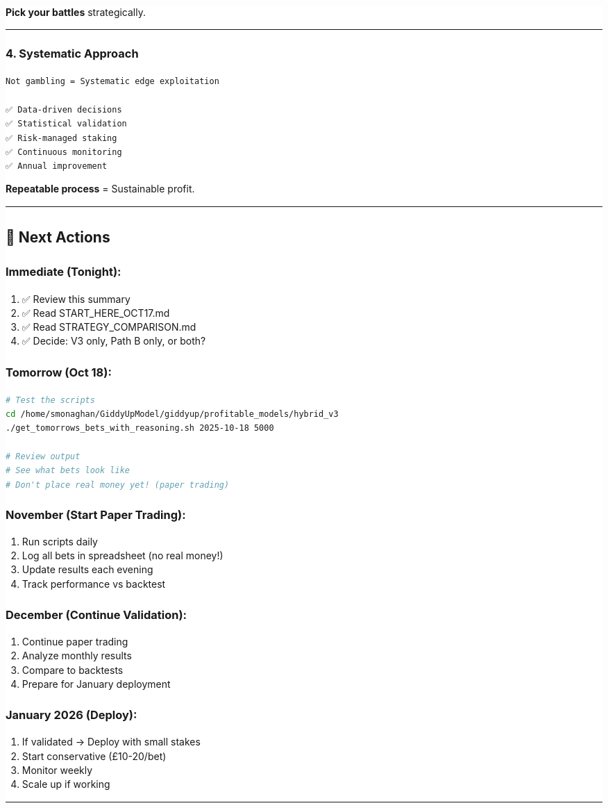 **Pick your battles** strategically.

---

### **4. Systematic Approach**
```
Not gambling = Systematic edge exploitation

✅ Data-driven decisions
✅ Statistical validation
✅ Risk-managed staking
✅ Continuous monitoring
✅ Annual improvement
```

**Repeatable process** = Sustainable profit.

---

## 🚀 **Next Actions**

### **Immediate** (Tonight):
1. ✅ Review this summary
2. ✅ Read START_HERE_OCT17.md
3. ✅ Read STRATEGY_COMPARISON.md
4. ✅ Decide: V3 only, Path B only, or both?

### **Tomorrow** (Oct 18):
```bash
# Test the scripts
cd /home/smonaghan/GiddyUpModel/giddyup/profitable_models/hybrid_v3
./get_tomorrows_bets_with_reasoning.sh 2025-10-18 5000

# Review output
# See what bets look like
# Don't place real money yet! (paper trading)
```

### **November** (Start Paper Trading):
1. Run scripts daily
2. Log all bets in spreadsheet (no real money!)
3. Update results each evening
4. Track performance vs backtest

### **December** (Continue Validation):
1. Continue paper trading
2. Analyze monthly results
3. Compare to backtests
4. Prepare for January deployment

### **January 2026** (Deploy):
1. If validated → Deploy with small stakes
2. Start conservative (£10-20/bet)
3. Monitor weekly
4. Scale up if working

---